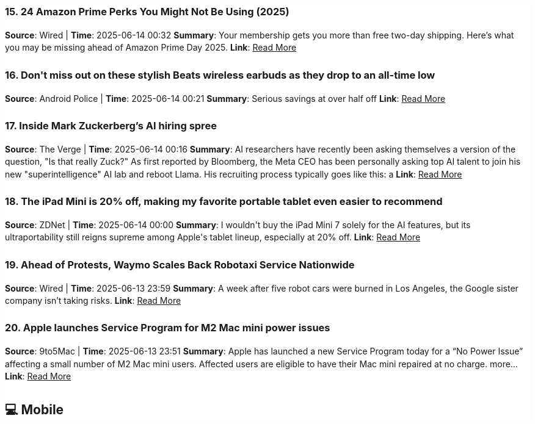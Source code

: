### 15. 24 Amazon Prime Perks You Might Not Be Using (2025)
**Source**: Wired | **Time**: 2025-06-14 00:32
**Summary**: Your membership gets you more than free two-day shipping. Here’s what you may be missing ahead of Amazon Prime Day 2025.
**Link**: [Read More](https://www.wired.com/story/amazon-prime-perks/)

### 16. Don't miss out on these stylish Beats wireless earbuds as they drop to an all-time low
**Source**: Android Police | **Time**: 2025-06-14 00:21
**Summary**: Serious savings at over half off
**Link**: [Read More](https://www.androidpolice.com/beats-studio-buds-plus-80-deal/)

### 17. Inside Mark Zuckerberg’s AI hiring spree
**Source**: The Verge | **Time**: 2025-06-14 00:16
**Summary**: AI researchers have recently been asking themselves a version of the question, "Is that really Zuck?" As first reported by Bloomberg, the Meta CEO has been personally asking top AI talent to join his new "superintelligence" AI lab and reboot Llama. His recruiting process typically goes like this: a 
**Link**: [Read More](https://www.theverge.com/command-line-newsletter/687173/inside-mark-zuckerbergs-ai-hiring-spree)

### 18. The iPad Mini is 20% off, making my favorite portable tablet even easier to recommend
**Source**: ZDNet | **Time**: 2025-06-14 00:00
**Summary**: I wouldn't buy the iPad Mini 7 solely for the AI features, but its ultraportability still reigns supreme among Apple's tablet lineup, especially at 20% off.
**Link**: [Read More](https://www.zdnet.com/article/the-ipad-mini-is-20-off-making-my-favorite-portable-tablet-even-easier-to-recommend/)

### 19. Ahead of Protests, Waymo Scales Back Robotaxi Service Nationwide
**Source**: Wired | **Time**: 2025-06-13 23:59
**Summary**: A week after five robot cars were burned in Los Angeles, the Google sister company isn’t taking risks.
**Link**: [Read More](https://www.wired.com/story/ahead-of-protests-waymo-adjusts-robotaxi-service-nationwide/)

### 20. Apple launches Service Program for M2 Mac mini power issues
**Source**: 9to5Mac | **Time**: 2025-06-13 23:51
**Summary**: Apple has launched a new Service Program today for a “No Power Issue” affecting a small number of M2 Mac mini users. Affected users are eligible to have their Mac mini repaired at no charge. 
more…
**Link**: [Read More](https://9to5mac.com/2025/06/13/apple-launches-service-program-for-m2-mac-mini-power-issues/)


## 💻 Mobile
